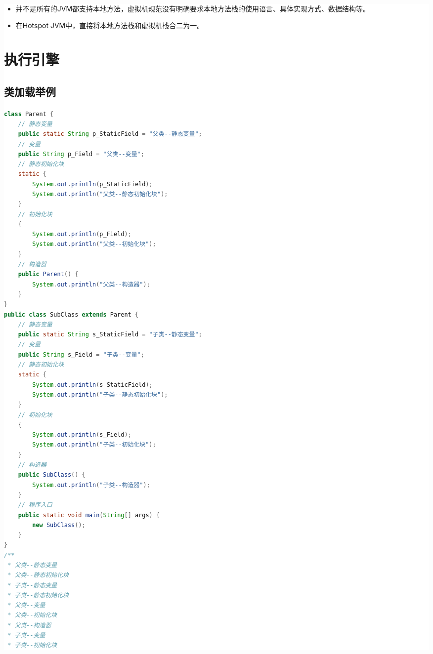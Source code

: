 - 并不是所有的JVM都支持本地方法，虚拟机规范没有明确要求本地方法栈的使用语言、具体实现方式、数据结构等。

- 在Hotspot JVM中，直接将本地方法栈和虚拟机栈合二为一。

# 执行引擎

## 类加载举例

```java
class Parent {
    // 静态变量
    public static String p_StaticField = "父类--静态变量";
    // 变量
    public String p_Field = "父类--变量";
    // 静态初始化块
    static {
        System.out.println(p_StaticField);
        System.out.println("父类--静态初始化块");
    }
    // 初始化块
    {
        System.out.println(p_Field);
        System.out.println("父类--初始化块");
    }
    // 构造器
    public Parent() {
        System.out.println("父类--构造器");
    }
}
public class SubClass extends Parent {
    // 静态变量
    public static String s_StaticField = "子类--静态变量";
    // 变量
    public String s_Field = "子类--变量";
    // 静态初始化块
    static {
        System.out.println(s_StaticField);
        System.out.println("子类--静态初始化块");
    }
    // 初始化块
    {
        System.out.println(s_Field);
        System.out.println("子类--初始化块");
    }
    // 构造器
    public SubClass() {
        System.out.println("子类--构造器");
    }
    // 程序入口
    public static void main(String[] args) {
        new SubClass();
    }
}
/**
 * 父类--静态变量
 * 父类--静态初始化块
 * 子类--静态变量
 * 子类--静态初始化块
 * 父类--变量
 * 父类--初始化块
 * 父类--构造器
 * 子类--变量
 * 子类--初始化块
```